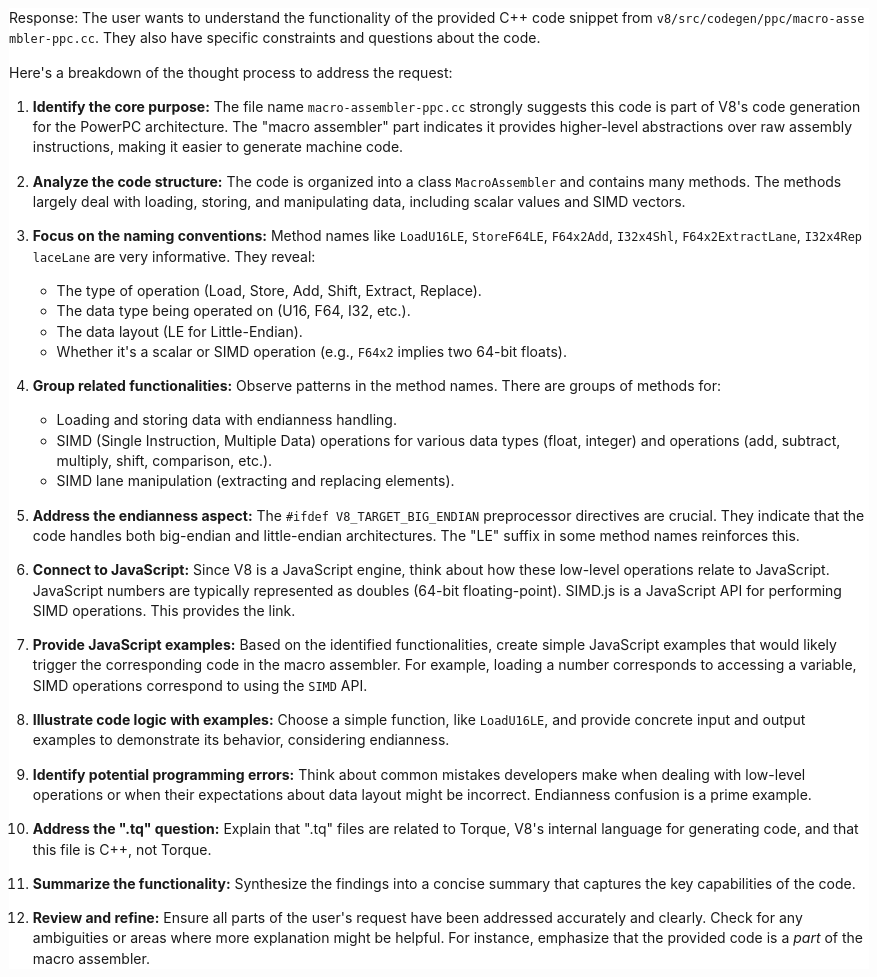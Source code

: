 Response:
The user wants to understand the functionality of the provided C++ code snippet from `v8/src/codegen/ppc/macro-assembler-ppc.cc`. They also have specific constraints and questions about the code.

Here's a breakdown of the thought process to address the request:

1. **Identify the core purpose:** The file name `macro-assembler-ppc.cc` strongly suggests this code is part of V8's code generation for the PowerPC architecture. The "macro assembler" part indicates it provides higher-level abstractions over raw assembly instructions, making it easier to generate machine code.

2. **Analyze the code structure:**  The code is organized into a class `MacroAssembler` and contains many methods. The methods largely deal with loading, storing, and manipulating data, including scalar values and SIMD vectors.

3. **Focus on the naming conventions:**  Method names like `LoadU16LE`, `StoreF64LE`, `F64x2Add`, `I32x4Shl`, `F64x2ExtractLane`, `I32x4ReplaceLane` are very informative. They reveal:
    * The type of operation (Load, Store, Add, Shift, Extract, Replace).
    * The data type being operated on (U16, F64, I32, etc.).
    * The data layout (LE for Little-Endian).
    * Whether it's a scalar or SIMD operation (e.g., `F64x2` implies two 64-bit floats).

4. **Group related functionalities:**  Observe patterns in the method names. There are groups of methods for:
    * Loading and storing data with endianness handling.
    * SIMD (Single Instruction, Multiple Data) operations for various data types (float, integer) and operations (add, subtract, multiply, shift, comparison, etc.).
    * SIMD lane manipulation (extracting and replacing elements).

5. **Address the endianness aspect:** The `#ifdef V8_TARGET_BIG_ENDIAN` preprocessor directives are crucial. They indicate that the code handles both big-endian and little-endian architectures. The "LE" suffix in some method names reinforces this.

6. **Connect to JavaScript:** Since V8 is a JavaScript engine, think about how these low-level operations relate to JavaScript. JavaScript numbers are typically represented as doubles (64-bit floating-point). SIMD.js is a JavaScript API for performing SIMD operations. This provides the link.

7. **Provide JavaScript examples:** Based on the identified functionalities, create simple JavaScript examples that would likely trigger the corresponding code in the macro assembler. For example, loading a number corresponds to accessing a variable, SIMD operations correspond to using the `SIMD` API.

8. **Illustrate code logic with examples:** Choose a simple function, like `LoadU16LE`, and provide concrete input and output examples to demonstrate its behavior, considering endianness.

9. **Identify potential programming errors:** Think about common mistakes developers make when dealing with low-level operations or when their expectations about data layout might be incorrect. Endianness confusion is a prime example.

10. **Address the ".tq" question:**  Explain that ".tq" files are related to Torque, V8's internal language for generating code, and that this file is C++, not Torque.

11. **Summarize the functionality:**  Synthesize the findings into a concise summary that captures the key capabilities of the code.

12. **Review and refine:** Ensure all parts of the user's request have been addressed accurately and clearly. Check for any ambiguities or areas where more explanation might be helpful. For instance, emphasize that the provided code is a *part* of the macro assembler.

